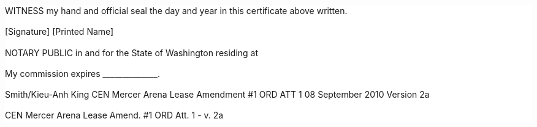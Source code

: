 WITNESS my hand and official seal the day and year in this certificate above written.  
  
[Signature] [Printed Name]  
  
NOTARY PUBLIC in and for the State of Washington residing at  
  
My commission expires \_\_\_\_\_\_\_\_\_\_\_\_\_\_.  
  
Smith/Kieu-Anh King CEN Mercer Arena Lease Amendment \#1 ORD ATT 1 08 September 2010 Version 2a  
  
CEN Mercer Arena Lease Amend. \#1 ORD Att. 1 - v. 2a  
  
  
